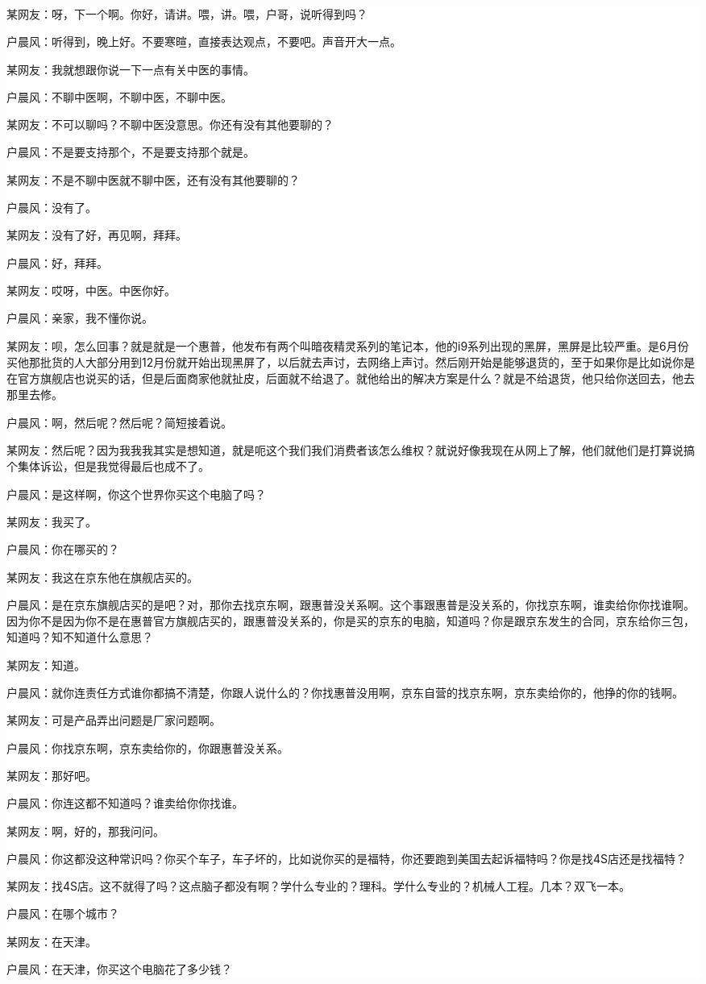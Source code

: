 某网友：呀，下一个啊。你好，请讲。喂，讲。喂，户哥，说听得到吗？

户晨风：听得到，晚上好。不要寒暄，直接表达观点，不要吧。声音开大一点。

某网友：我就想跟你说一下一点有关中医的事情。

户晨风：不聊中医啊，不聊中医，不聊中医。

某网友：不可以聊吗？不聊中医没意思。你还有没有其他要聊的？

户晨风：不是要支持那个，不是要支持那个就是。

某网友：不是不聊中医就不聊中医，还有没有其他要聊的？

户晨风：没有了。

某网友：没有了好，再见啊，拜拜。

户晨风：好，拜拜。

某网友：哎呀，中医。中医你好。

户晨风：亲家，我不懂你说。

某网友：呗，怎么回事？就是就是一个惠普，他发布有两个叫暗夜精灵系列的笔记本，他的i9系列出现的黑屏，黑屏是比较严重。是6月份买他那批货的人大部分用到12月份就开始出现黑屏了，以后就去声讨，去网络上声讨。然后刚开始是能够退货的，至于如果你是比如说你是在官方旗舰店也说买的话，但是后面商家他就扯皮，后面就不给退了。就他给出的解决方案是什么？就是不给退货，他只给你送回去，他去那里去修。

户晨风：啊，然后呢？然后呢？简短接着说。

某网友：然后呢？因为我我我其实是想知道，就是呃这个我们我们消费者该怎么维权？就说好像我现在从网上了解，他们就他们是打算说搞个集体诉讼，但是我觉得最后也成不了。

户晨风：是这样啊，你这个世界你买这个电脑了吗？

某网友：我买了。

户晨风：你在哪买的？

某网友：我这在京东他在旗舰店买的。

户晨风：是在京东旗舰店买的是吧？对，那你去找京东啊，跟惠普没关系啊。这个事跟惠普是没关系的，你找京东啊，谁卖给你你找谁啊。因为你不是因为你不是在惠普官方旗舰店买的，跟惠普没关系的，你是买的京东的电脑，知道吗？你是跟京东发生的合同，京东给你三包，知道吗？知不知道什么意思？

某网友：知道。

户晨风：就你连责任方式谁你都搞不清楚，你跟人说什么的？你找惠普没用啊，京东自营的找京东啊，京东卖给你的，他挣的你的钱啊。

某网友：可是产品弄出问题是厂家问题啊。

户晨风：你找京东啊，京东卖给你的，你跟惠普没关系。

某网友：那好吧。

户晨风：你连这都不知道吗？谁卖给你你找谁。

某网友：啊，好的，那我问问。

户晨风：你这都没这种常识吗？你买个车子，车子坏的，比如说你买的是福特，你还要跑到美国去起诉福特吗？你是找4S店还是找福特？

某网友：找4S店。这不就得了吗？这点脑子都没有啊？学什么专业的？理科。学什么专业的？机械人工程。几本？双飞一本。

户晨风：在哪个城市？

某网友：在天津。

户晨风：在天津，你买这个电脑花了多少钱？
